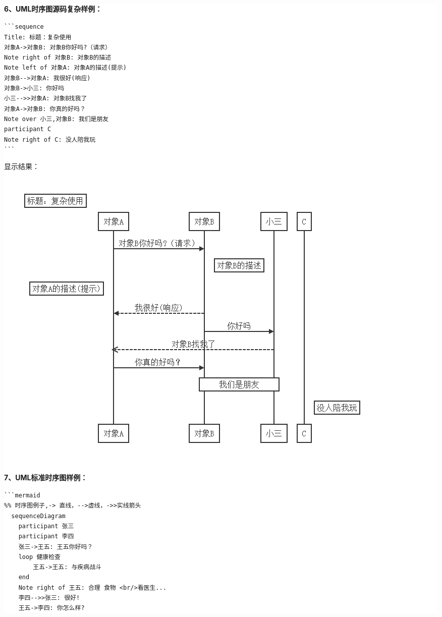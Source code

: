 **6、UML时序图源码复杂样例：**

```
​```sequence
Title: 标题：复杂使用
对象A->对象B: 对象B你好吗?（请求）
Note right of 对象B: 对象B的描述
Note left of 对象A: 对象A的描述(提示)
对象B-->对象A: 我很好(响应)
对象B->小三: 你好吗
小三-->>对象A: 对象B找我了
对象A->对象B: 你真的好吗？
Note over 小三,对象B: 我们是朋友
participant C
Note right of C: 没人陪我玩
​```
```

显示结果：

![image](images/202004020331396.png)


**7、UML标准时序图样例：**

```
​```mermaid
%% 时序图例子,-> 直线，-->虚线，->>实线箭头
  sequenceDiagram
    participant 张三
    participant 李四
    张三->王五: 王五你好吗？
    loop 健康检查
        王五->王五: 与疾病战斗
    end
    Note right of 王五: 合理 食物 <br/>看医生...
    李四-->>张三: 很好!
    王五->李四: 你怎么样?
```